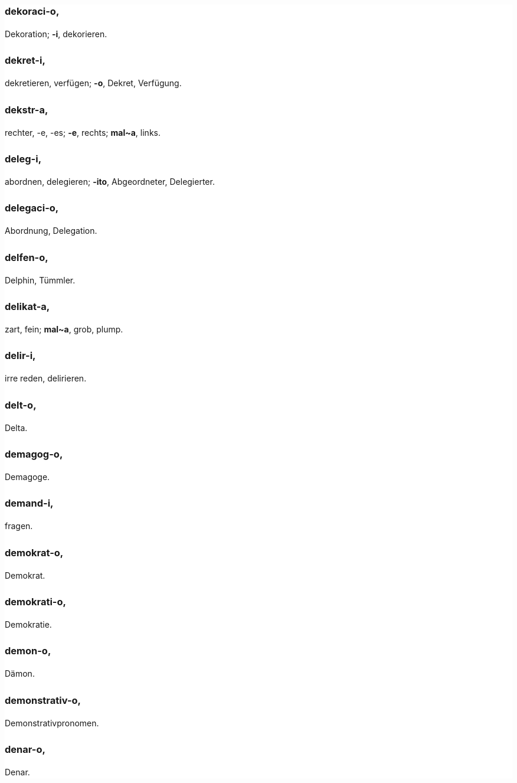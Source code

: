 ### **dekoraci-o**,
 Dekoration; **-i**, dekorieren.

### **dekret-i**,
 dekretieren, verfügen; **-o**, Dekret, Verfügung.

### **dekstr-a**,
 rechter, -e, -es; **-e**, rechts; **mal~a**, links.

### **deleg-i**,
 abordnen, delegieren; **-ito**, Abgeordneter, Delegierter.

### **delegaci-o**,
 Abordnung, Delegation.

### **delfen-o**,
 Delphin, Tümmler.

### **delikat-a**,
 zart, fein; **mal~a**, grob, plump.

### **delir-i**,
 irre reden, delirieren.

### **delt-o**,
 Delta.

### **demagog-o**,
 Demagoge.

### **demand-i**,
 fragen.

### **demokrat-o**,
 Demokrat.

### **demokrati-o**,
 Demokratie.

### **demon-o**,
 Dämon.

### **demonstrativ-o**,
 Demonstrativpronomen.

### **denar-o**,
 Denar.
